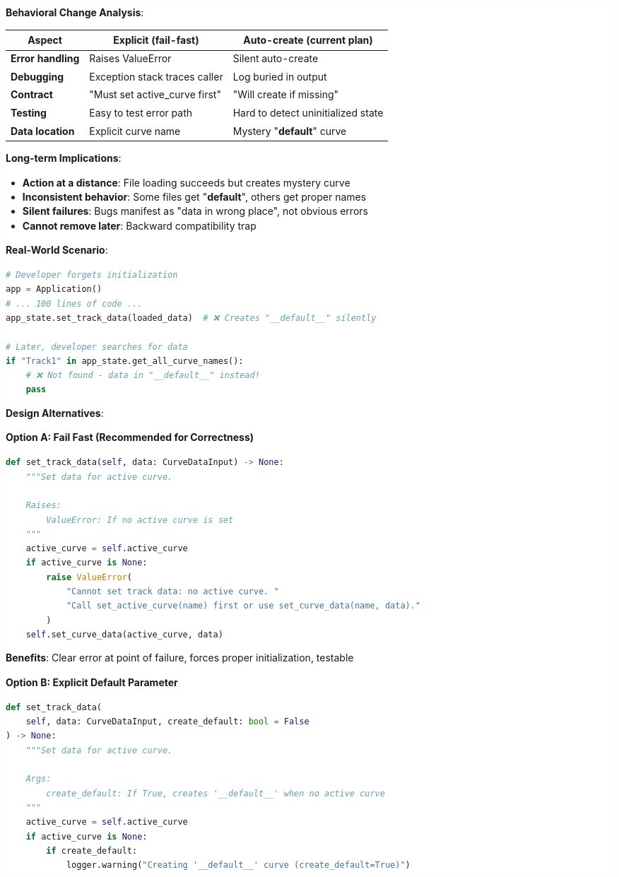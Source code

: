 **Behavioral Change Analysis**:

| Aspect | Explicit (fail-fast) | Auto-create (current plan) |
|--------|---------------------|---------------------------|
| **Error handling** | Raises ValueError | Silent auto-create |
| **Debugging** | Exception stack traces caller | Log buried in output |
| **Contract** | "Must set active_curve first" | "Will create if missing" |
| **Testing** | Easy to test error path | Hard to detect uninitialized state |
| **Data location** | Explicit curve name | Mystery "__default__" curve |

**Long-term Implications**:
- **Action at a distance**: File loading succeeds but creates mystery curve
- **Inconsistent behavior**: Some files get "__default__", others get proper names
- **Silent failures**: Bugs manifest as "data in wrong place", not obvious errors
- **Cannot remove later**: Backward compatibility trap

**Real-World Scenario**:
```python
# Developer forgets initialization
app = Application()
# ... 100 lines of code ...
app_state.set_track_data(loaded_data)  # ❌ Creates "__default__" silently

# Later, developer searches for data
if "Track1" in app_state.get_all_curve_names():
    # ❌ Not found - data in "__default__" instead!
    pass
```

**Design Alternatives**:

**Option A: Fail Fast (Recommended for Correctness)**
```python
def set_track_data(self, data: CurveDataInput) -> None:
    """Set data for active curve.

    Raises:
        ValueError: If no active curve is set
    """
    active_curve = self.active_curve
    if active_curve is None:
        raise ValueError(
            "Cannot set track data: no active curve. "
            "Call set_active_curve(name) first or use set_curve_data(name, data)."
        )
    self.set_curve_data(active_curve, data)
```

**Benefits**: Clear error at point of failure, forces proper initialization, testable

**Option B: Explicit Default Parameter**
```python
def set_track_data(
    self, data: CurveDataInput, create_default: bool = False
) -> None:
    """Set data for active curve.

    Args:
        create_default: If True, creates '__default__' when no active curve
    """
    active_curve = self.active_curve
    if active_curve is None:
        if create_default:
            logger.warning("Creating '__default__' curve (create_default=True)")
```